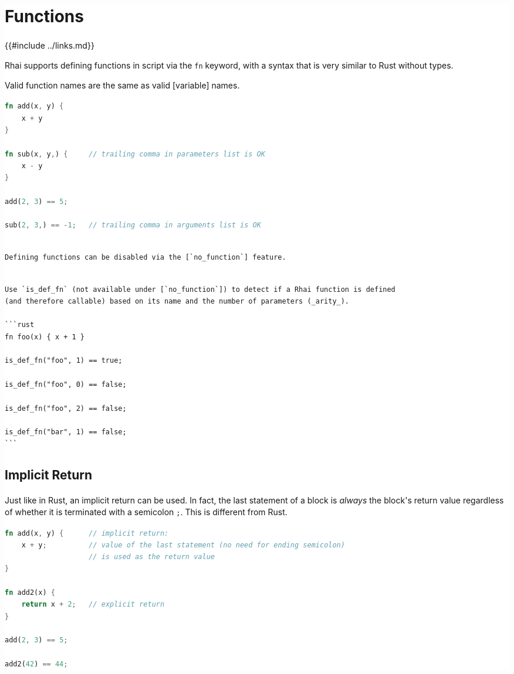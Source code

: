 Functions
=========

{{#include ../links.md}}

Rhai supports defining functions in script via the `fn` keyword, with a syntax that is very similar to Rust without types.

Valid function names are the same as valid [variable] names.

```rust
fn add(x, y) {
    x + y
}

fn sub(x, y,) {     // trailing comma in parameters list is OK
    x - y
}

add(2, 3) == 5;

sub(2, 3,) == -1;   // trailing comma in arguments list is OK
```

```admonish tip.small "Tip: Disable functions"

Defining functions can be disabled via the [`no_function`] feature.
```

~~~admonish tip.small "Tip: `is_def_fn`"

Use `is_def_fn` (not available under [`no_function`]) to detect if a Rhai function is defined
(and therefore callable) based on its name and the number of parameters (_arity_).

```rust
fn foo(x) { x + 1 }

is_def_fn("foo", 1) == true;

is_def_fn("foo", 0) == false;

is_def_fn("foo", 2) == false;

is_def_fn("bar", 1) == false;
```
~~~


Implicit Return
---------------

Just like in Rust, an implicit return can be used. In fact, the last statement of a block is
_always_ the block's return value regardless of whether it is terminated with a semicolon `;`.
This is different from Rust.

```rust
fn add(x, y) {      // implicit return:
    x + y;          // value of the last statement (no need for ending semicolon)
                    // is used as the return value
}

fn add2(x) {
    return x + 2;   // explicit return
}

add(2, 3) == 5;

add2(42) == 44;
```
